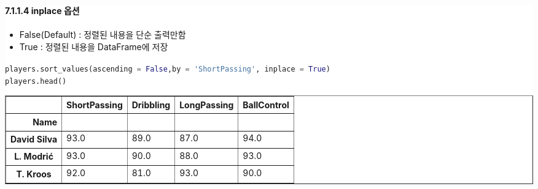 


#### 7.1.1.4 inplace 옵션

- False(Default) : 정렬된 내용을 단순 출력만함
- True : 정렬된 내용을 DataFrame에 저장


```python
players.sort_values(ascending = False,by = 'ShortPassing', inplace = True)
players.head()
```




<div>
<style scoped>
    .dataframe tbody tr th:only-of-type {
        vertical-align: middle;
    }

    .dataframe tbody tr th {
        vertical-align: top;
    }

    .dataframe thead th {
        text-align: right;
    }
</style>
<table border="1" class="dataframe">
  <thead>
    <tr style="text-align: right;">
      <th></th>
      <th>ShortPassing</th>
      <th>Dribbling</th>
      <th>LongPassing</th>
      <th>BallControl</th>
    </tr>
    <tr>
      <th>Name</th>
      <th></th>
      <th></th>
      <th></th>
      <th></th>
    </tr>
  </thead>
  <tbody>
    <tr>
      <th>David Silva</th>
      <td>93.0</td>
      <td>89.0</td>
      <td>87.0</td>
      <td>94.0</td>
    </tr>
    <tr>
      <th>L. Modrić</th>
      <td>93.0</td>
      <td>90.0</td>
      <td>88.0</td>
      <td>93.0</td>
    </tr>
    <tr>
      <th>T. Kroos</th>
      <td>92.0</td>
      <td>81.0</td>
      <td>93.0</td>
      <td>90.0</td>
